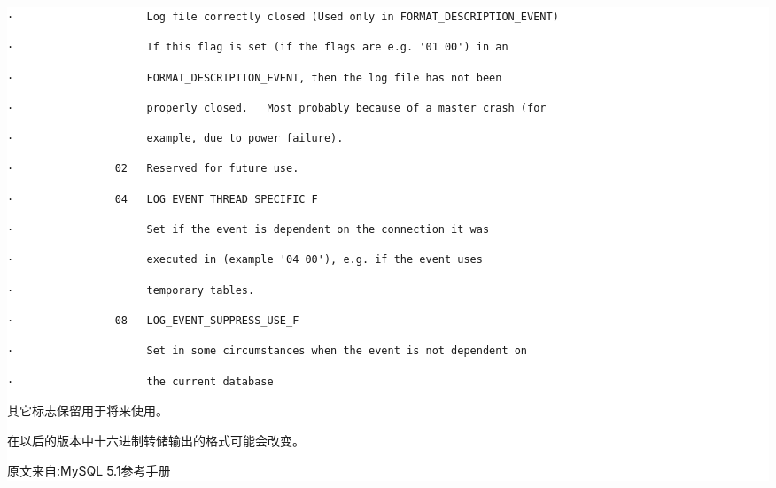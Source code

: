 ```
·                     Log file correctly closed (Used only in FORMAT_DESCRIPTION_EVENT)
```

```
·                     If this flag is set (if the flags are e.g. '01 00') in an
```

```
·                     FORMAT_DESCRIPTION_EVENT, then the log file has not been
```

```
·                     properly closed.   Most probably because of a master crash (for
```

```
·                     example, due to power failure).
```

```
·                02   Reserved for future use.
```

```
·                04   LOG_EVENT_THREAD_SPECIFIC_F
```

```
·                     Set if the event is dependent on the connection it was
```

```
·                     executed in (example '04 00'), e.g. if the event uses
```

```
·                     temporary tables.
```

```
·                08   LOG_EVENT_SUPPRESS_USE_F
```

```
·                     Set in some circumstances when the event is not dependent on
```

```
·                     the current database
```

其它标志保留用于将来使用。

在以后的版本中十六进制转储输出的格式可能会改变。

原文来自:MySQL 5.1参考手册

 [1]: http://dev.mysql.com/doc/refman/5.1/zh/database-administration.html#binary-log "5.11.3. The Binary Log"
 [2]: http://dev.mysql.com/doc/refman/5.1/zh/database-administration.html#backup "5.9.1. Database Backups"
 [3]: http://dev.mysql.com/doc/refman/5.1/zh/database-administration.html#load-data-local "5.6.4. Security Issues with LOAD DATA LOCAL"